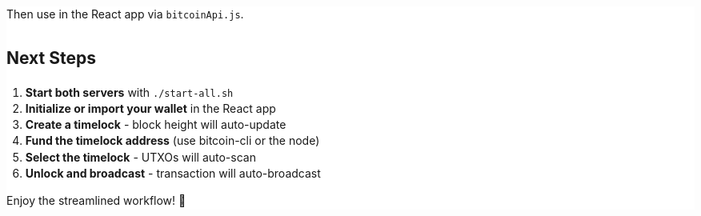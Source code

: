 Then use in the React app via `bitcoinApi.js`.

## Next Steps

1. **Start both servers** with `./start-all.sh`
2. **Initialize or import your wallet** in the React app
3. **Create a timelock** - block height will auto-update
4. **Fund the timelock address** (use bitcoin-cli or the node)
5. **Select the timelock** - UTXOs will auto-scan
6. **Unlock and broadcast** - transaction will auto-broadcast

Enjoy the streamlined workflow! 🚀
